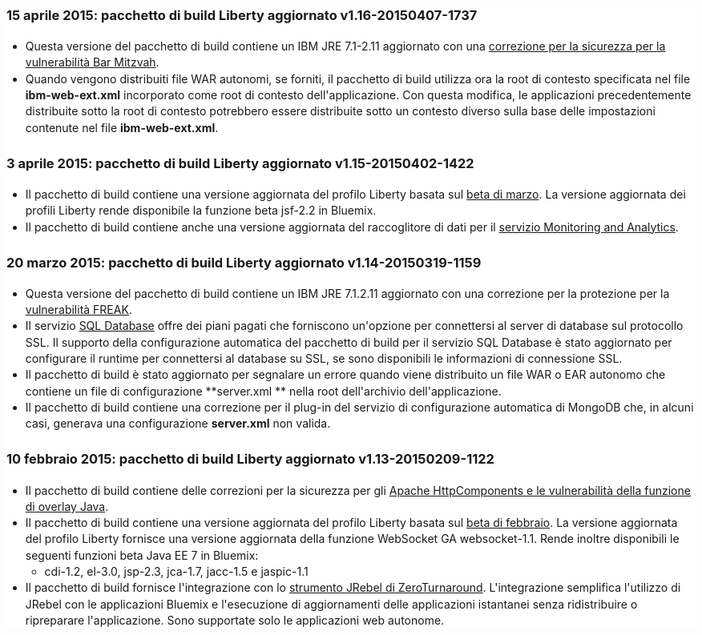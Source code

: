 
### 15 aprile 2015: pacchetto di build Liberty aggiornato v1.16-20150407-1737
* Questa versione del pacchetto di build contiene un IBM JRE 7.1-2.11 aggiornato
con una [correzione per la sicurezza per la vulnerabilità Bar Mitzvah](http://www-01.ibm.com/support/docview.wss?uid=swg21882777).
* Quando vengono distribuiti file WAR autonomi, se forniti, il pacchetto di build utilizza ora la
root di contesto specificata nel file **ibm-web-ext.xml** incorporato
come root di contesto dell'applicazione. Con questa modifica, le applicazioni precedentemente
distribuite sotto la root di contesto potrebbero essere distribuite sotto un
contesto diverso sulla base delle impostazioni contenute nel file **ibm-web-ext.xml**.

### 3 aprile 2015: pacchetto di build Liberty aggiornato v1.15-20150402-1422
* Il pacchetto di build contiene una versione aggiornata del profilo Liberty basata sul [beta di marzo](https://developer.ibm.com/wasdev/blog/2015/03/13/announcing-liberty-beta-tools-march-2015/). La versione aggiornata dei profili Liberty rende disponibile la funzione beta jsf-2.2 in Bluemix.
* Il pacchetto di build contiene anche una versione aggiornata del raccoglitore di dati per il [servizio Monitoring and Analytics](../../services/monana/index.html).

### 20 marzo 2015: pacchetto di build Liberty aggiornato v1.14-20150319-1159
* Questa versione del pacchetto di build contiene un IBM JRE 7.1.2.11 aggiornato con una correzione per la protezione per la [vulnerabilità FREAK](http://www-01.ibm.com/support/docview.wss?uid=swg21699864).
* Il servizio [ SQL Database](services/SQLDB/index.html#SQLDB) offre dei piani pagati
che forniscono un'opzione per connettersi al server di database sul protocollo SSL. Il supporto della configurazione automatica del pacchetto di
build per il servizio SQL Database è stato aggiornato per configurare il runtime per connettersi al database su SSL, se sono
disponibili le informazioni di connessione SSL.
* Il pacchetto di build è stato aggiornato per segnalare un errore quando viene distribuito un file WAR o EAR autonomo che
contiene un file di configurazione **server.xml ** nella root dell'archivio dell'applicazione.
* Il pacchetto di build contiene una correzione per il plug-in del servizio di configurazione automatica
di MongoDB che, in alcuni casi, generava una configurazione **server.xml** non valida.

### 10 febbraio 2015: pacchetto di build Liberty aggiornato v1.13-20150209-1122
* Il pacchetto di build contiene delle correzioni per la sicurezza per gli [Apache HttpComponents e le vulnerabilità della funzione di overlay Java](https://www-304.ibm.com/connections/blogs/PSIRT/entry/ibm_security_bulletin_multiple_vulnerabilities_fixed_in_liberty_for_java_for_ibm_bluemix_cve_2012_6153_cve_2014_3577_cve_2015_0178?lang=en_us).
* Il pacchetto di build contiene una versione aggiornata del profilo Liberty basata sul [beta di febbraio](https://developer.ibm.com/wasdev/blog/2015/02/13/announcing-liberty-beta-tools-february-2015/). La versione aggiornata del profilo Liberty fornisce una versione aggiornata della funzione WebSocket GA websocket-1.1. Rende inoltre disponibili le seguenti funzioni beta Java EE 7 in Bluemix:
  * cdi-1.2, el-3.0, jsp-2.3,  jca-1.7, jacc-1.5 e jaspic-1.1
* Il pacchetto di build fornisce l'integrazione con lo [strumento JRebel di ZeroTurnaround](http://zeroturnaround.com/software/jrebel/). L'integrazione semplifica l'utilizzo di JRebel con le applicazioni Bluemix e l'esecuzione di aggiornamenti delle applicazioni istantanei senza ridistribuire o ripreparare l'applicazione. Sono supportate solo le applicazioni web autonome.
